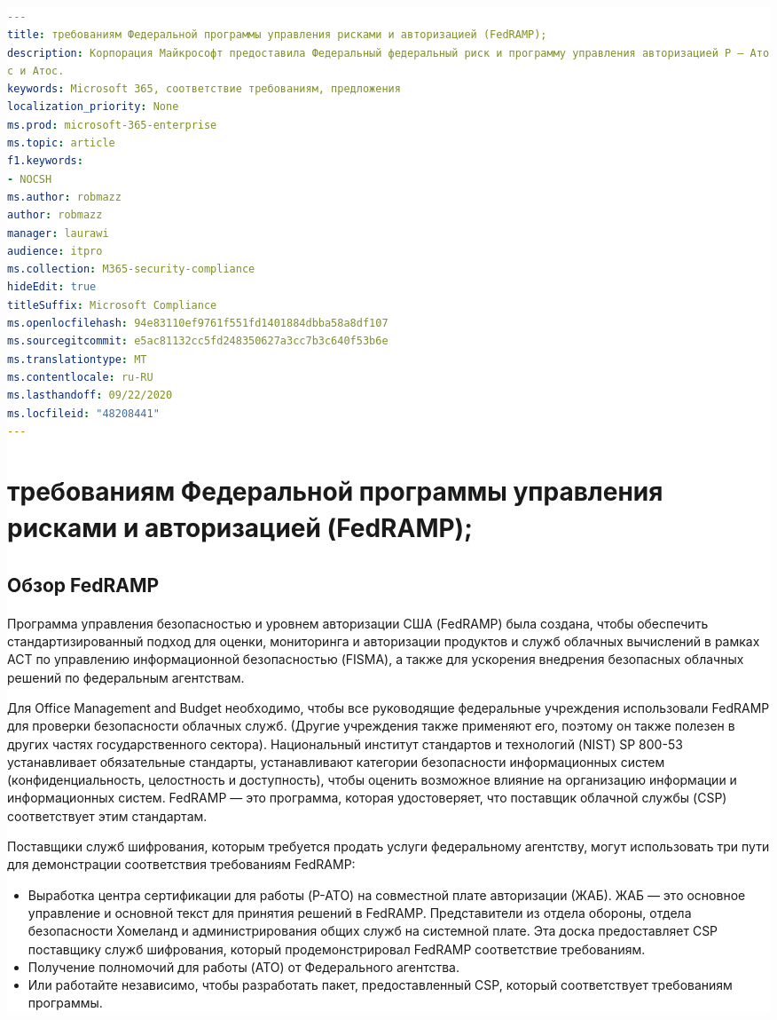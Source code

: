 ```yaml
---
title: требованиям Федеральной программы управления рисками и авторизацией (FedRAMP);
description: Корпорация Майкрософт предоставила Федеральный федеральный риск и программу управления авторизацией P – Атос и Атос.
keywords: Microsoft 365, соответствие требованиям, предложения
localization_priority: None
ms.prod: microsoft-365-enterprise
ms.topic: article
f1.keywords:
- NOCSH
ms.author: robmazz
author: robmazz
manager: laurawi
audience: itpro
ms.collection: M365-security-compliance
hideEdit: true
titleSuffix: Microsoft Compliance
ms.openlocfilehash: 94e83110ef9761f551fd1401884dbba58a8df107
ms.sourcegitcommit: e5ac81132cc5fd248350627a3cc7b3c640f53b6e
ms.translationtype: MT
ms.contentlocale: ru-RU
ms.lasthandoff: 09/22/2020
ms.locfileid: "48208441"
---
```

# <a name="federal-risk-and-authorization-management-program-fedramp"></a>требованиям Федеральной программы управления рисками и авторизацией (FedRAMP);

## <a name="fedramp-overview"></a>Обзор FedRAMP

Программа управления безопасностью и уровнем авторизации США (FedRAMP) была создана, чтобы обеспечить стандартизированный подход для оценки, мониторинга и авторизации продуктов и служб облачных вычислений в рамках ACT по управлению информационной безопасностью (FISMA), а также для ускорения внедрения безопасных облачных решений по федеральным агентствам.

Для Office Management and Budget необходимо, чтобы все руководящие федеральные учреждения использовали FedRAMP для проверки безопасности облачных служб. (Другие учреждения также применяют его, поэтому он также полезен в других частях государственного сектора). Национальный институт стандартов и технологий (NIST) SP 800-53 устанавливает обязательные стандарты, устанавливают категории безопасности информационных систем (конфиденциальность, целостность и доступность), чтобы оценить возможное влияние на организацию информации и информационных систем. FedRAMP — это программа, которая удостоверяет, что поставщик облачной службы (CSP) соответствует этим стандартам.

Поставщики служб шифрования, которым требуется продать услуги федеральному агентству, могут использовать три пути для демонстрации соответствия требованиям FedRAMP:

- Выработка центра сертификации для работы (P-ATO) на совместной плате авторизации (ЖАБ). ЖАБ — это основное управление и основной текст для принятия решений в FedRAMP. Представители из отдела обороны, отдела безопасности Хомеланд и администрирования общих служб на системной плате. Эта доска предоставляет CSP поставщику служб шифрования, который продемонстрировал FedRAMP соответствие требованиям.
- Получение полномочий для работы (ATO) от Федерального агентства.
- Или работайте независимо, чтобы разработать пакет, предоставленный CSP, который соответствует требованиям программы.
